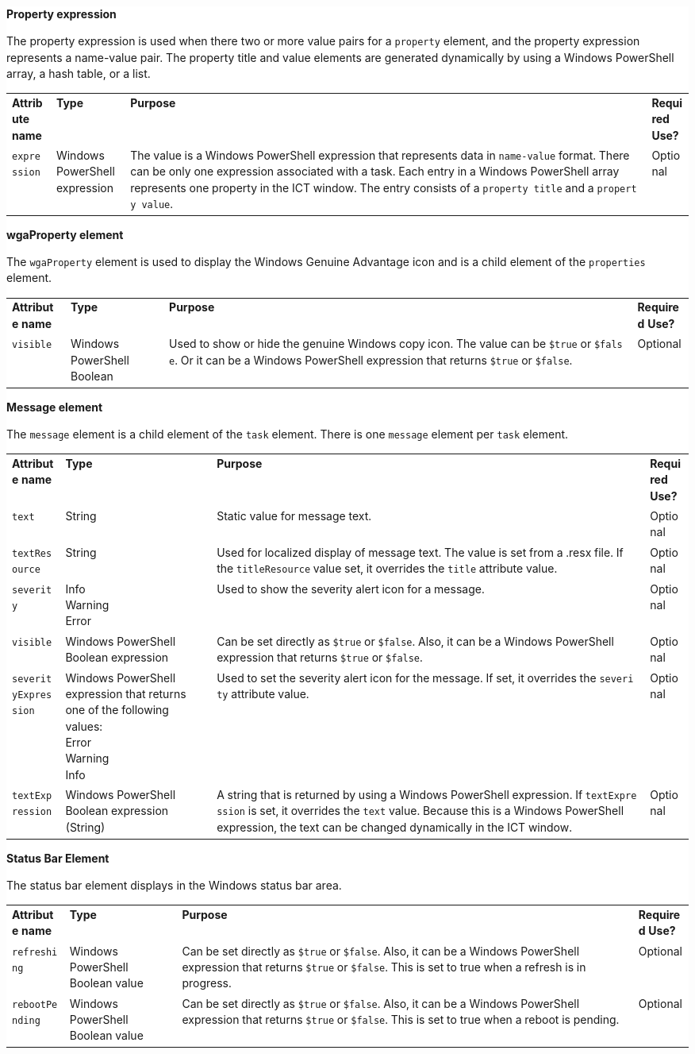 **Property expression**  
  
The property expression is used when there two or more value pairs for a `property` element, and the property expression represents a name\-value pair. The property title and value elements are generated dynamically by using a Windows PowerShell array, a hash table, or a list.  
  
|||||  
|-|-|-|-|  
|**Attribute name**|**Type**|**Purpose**|**Required Use?**|  
|`expression`|Windows PowerShell expression|The value is a Windows PowerShell expression that represents data in `name-value` format. There can be only one expression associated with a task. Each entry in a Windows PowerShell array represents one property in the ICT window. The entry consists of a `property title` and a `property value`.|Optional|  
  
**wgaProperty element**  
  
The `wgaProperty` element is used to display the Windows Genuine Advantage icon and is a child element of the `properties` element.  
  
|||||  
|-|-|-|-|  
|**Attribute name**|**Type**|**Purpose**|**Required Use?**|  
|`visible`|Windows PowerShell Boolean|Used to show or hide the genuine Windows copy icon. The value can be `$true` or `$false`. Or it can be a Windows PowerShell expression that returns `$true` or `$false`.|Optional|  
  
**Message element**  
  
The `message` element is a child element of the `task` element. There is one `message` element per `task` element.  
  
|||||  
|-|-|-|-|  
|**Attribute name**|**Type**|**Purpose**|**Required Use?**|  
|`text`|String|Static value for message text.|Optional|  
|`textResource`|String|Used for localized display of message text. The value is set from a .resx file. If the `titleResource` value set, it overrides the `title` attribute value.|Optional|  
|`severity`|Info<br />Warning<br />Error|Used to show the severity alert icon for a message.|Optional|  
|`visible`|Windows PowerShell Boolean expression|Can be set directly as `$true` or `$false`. Also, it can be a Windows PowerShell expression that returns `$true` or `$false`.|Optional|  
|`severityExpression`|Windows PowerShell expression that returns one of the following values: <br />Error<br />Warning<br />Info|Used to set the severity alert icon for the message. If set, it overrides the `severity` attribute value.|Optional|  
|`textExpression`|Windows PowerShell Boolean expression \(String\)|A string that is returned by using a Windows PowerShell expression. If `textExpression` is set, it overrides the `text` value. Because this is a Windows PowerShell expression, the text can be changed dynamically in the ICT window.|Optional|  
  
**Status Bar Element**  
  
The status bar element displays in the Windows status bar area.  
  
|||||  
|-|-|-|-|  
|**Attribute name**|**Type**|**Purpose**|**Required Use?**|  
|`refreshing`|Windows PowerShell Boolean value|Can be set directly as `$true` or `$false`. Also, it can be a Windows PowerShell expression that returns `$true` or `$false`. This is set to true when a refresh is in progress.|Optional|  
|`rebootPending`|Windows PowerShell Boolean value|Can be set directly as `$true` or `$false`. Also, it can be a Windows PowerShell expression that returns `$true` or `$false`. This is set to true when a reboot is pending.|Optional|  
  